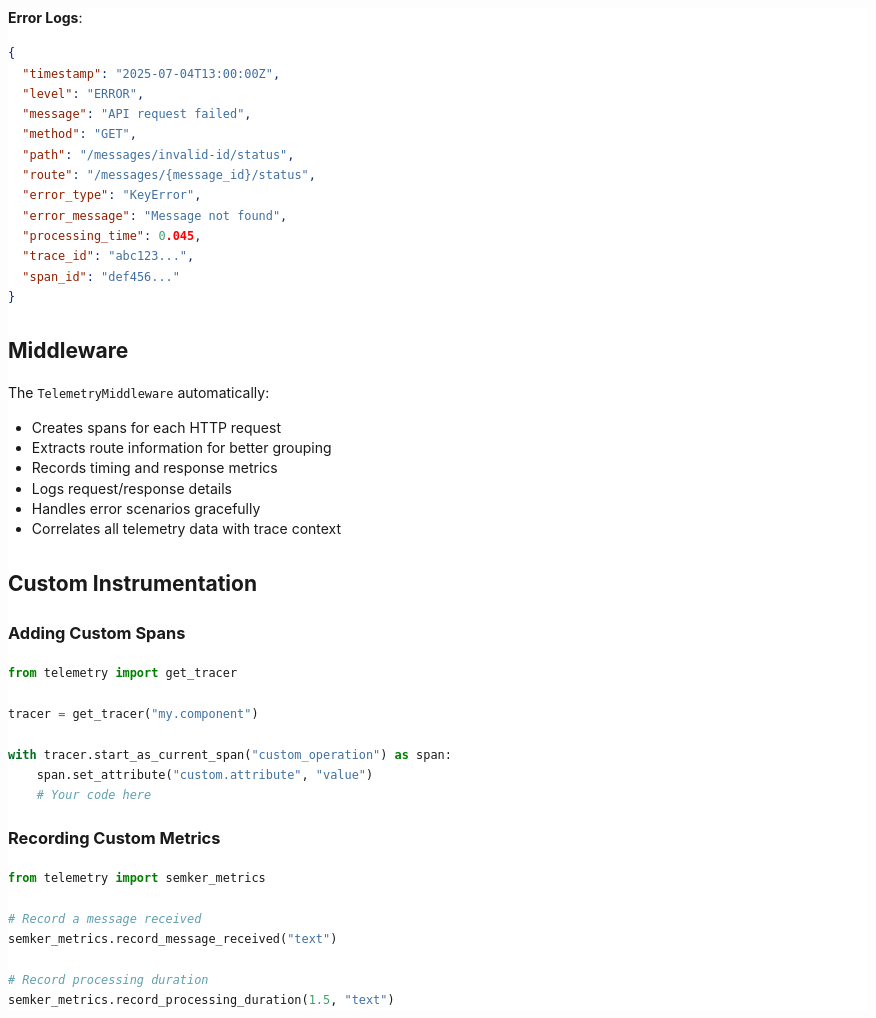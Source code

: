 **Error Logs**:
```json
{
  "timestamp": "2025-07-04T13:00:00Z",
  "level": "ERROR", 
  "message": "API request failed",
  "method": "GET",
  "path": "/messages/invalid-id/status",
  "route": "/messages/{message_id}/status",
  "error_type": "KeyError",
  "error_message": "Message not found",
  "processing_time": 0.045,
  "trace_id": "abc123...",
  "span_id": "def456..."
}
```

## Middleware

The `TelemetryMiddleware` automatically:
- Creates spans for each HTTP request
- Extracts route information for better grouping
- Records timing and response metrics
- Logs request/response details
- Handles error scenarios gracefully
- Correlates all telemetry data with trace context

## Custom Instrumentation

### Adding Custom Spans

```python
from telemetry import get_tracer

tracer = get_tracer("my.component")

with tracer.start_as_current_span("custom_operation") as span:
    span.set_attribute("custom.attribute", "value")
    # Your code here
```

### Recording Custom Metrics

```python
from telemetry import semker_metrics

# Record a message received
semker_metrics.record_message_received("text")

# Record processing duration
semker_metrics.record_processing_duration(1.5, "text")
```

